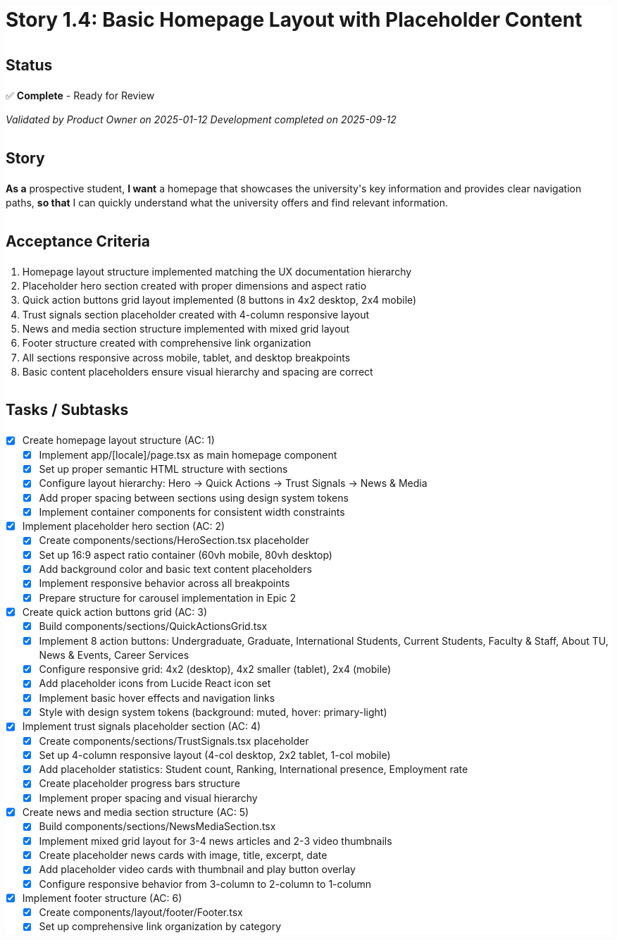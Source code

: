 # Story 1.4: Basic Homepage Layout with Placeholder Content

## Status
✅ **Complete** - Ready for Review

*Validated by Product Owner on 2025-01-12*
*Development completed on 2025-09-12*

## Story
**As a** prospective student,
**I want** a homepage that showcases the university's key information and provides clear navigation paths,
**so that** I can quickly understand what the university offers and find relevant information.

## Acceptance Criteria
1. Homepage layout structure implemented matching the UX documentation hierarchy
2. Placeholder hero section created with proper dimensions and aspect ratio
3. Quick action buttons grid layout implemented (8 buttons in 4x2 desktop, 2x4 mobile)
4. Trust signals section placeholder created with 4-column responsive layout
5. News and media section structure implemented with mixed grid layout
6. Footer structure created with comprehensive link organization
7. All sections responsive across mobile, tablet, and desktop breakpoints
8. Basic content placeholders ensure visual hierarchy and spacing are correct

## Tasks / Subtasks
- [x] Create homepage layout structure (AC: 1)
  - [x] Implement app/[locale]/page.tsx as main homepage component
  - [x] Set up proper semantic HTML structure with sections
  - [x] Configure layout hierarchy: Hero → Quick Actions → Trust Signals → News & Media
  - [x] Add proper spacing between sections using design system tokens
  - [x] Implement container components for consistent width constraints
- [x] Implement placeholder hero section (AC: 2)
  - [x] Create components/sections/HeroSection.tsx placeholder
  - [x] Set up 16:9 aspect ratio container (60vh mobile, 80vh desktop)
  - [x] Add background color and basic text content placeholders
  - [x] Implement responsive behavior across all breakpoints
  - [x] Prepare structure for carousel implementation in Epic 2
- [x] Create quick action buttons grid (AC: 3)
  - [x] Build components/sections/QuickActionsGrid.tsx
  - [x] Implement 8 action buttons: Undergraduate, Graduate, International Students, Current Students, Faculty & Staff, About TU, News & Events, Career Services
  - [x] Configure responsive grid: 4x2 (desktop), 4x2 smaller (tablet), 2x4 (mobile)
  - [x] Add placeholder icons from Lucide React icon set
  - [x] Implement basic hover effects and navigation links
  - [x] Style with design system tokens (background: muted, hover: primary-light)
- [x] Implement trust signals placeholder section (AC: 4)
  - [x] Create components/sections/TrustSignals.tsx placeholder
  - [x] Set up 4-column responsive layout (4-col desktop, 2x2 tablet, 1-col mobile)
  - [x] Add placeholder statistics: Student count, Ranking, International presence, Employment rate
  - [x] Create placeholder progress bars structure
  - [x] Implement proper spacing and visual hierarchy
- [x] Create news and media section structure (AC: 5)
  - [x] Build components/sections/NewsMediaSection.tsx
  - [x] Implement mixed grid layout for 3-4 news articles and 2-3 video thumbnails
  - [x] Create placeholder news cards with image, title, excerpt, date
  - [x] Add placeholder video cards with thumbnail and play button overlay
  - [x] Configure responsive behavior from 3-column to 2-column to 1-column
- [x] Implement footer structure (AC: 6)
  - [x] Create components/layout/footer/Footer.tsx
  - [x] Set up comprehensive link organization by category